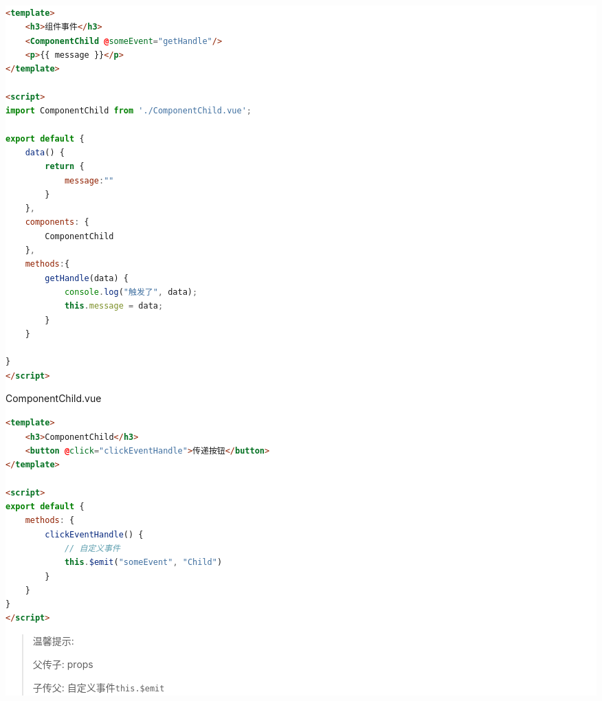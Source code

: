 ```html
<template>
    <h3>组件事件</h3>
    <ComponentChild @someEvent="getHandle"/>
    <p>{{ message }}</p>
</template>

<script>
import ComponentChild from './ComponentChild.vue';

export default {
    data() {
        return {
            message:""
        }
    },
    components: {
        ComponentChild
    },
    methods:{
        getHandle(data) {
            console.log("触发了", data);
            this.message = data;
        }
    }
    
}
</script>
```

ComponentChild.vue

```html
<template>
    <h3>ComponentChild</h3>
    <button @click="clickEventHandle">传递按钮</button>
</template>

<script>
export default {
    methods: {
        clickEventHandle() {
            // 自定义事件
            this.$emit("someEvent", "Child")
        }
    }
}
</script>
```

> 温馨提示:
>
> 父传子: props
>
> 子传父: 自定义事件`this.$emit`
